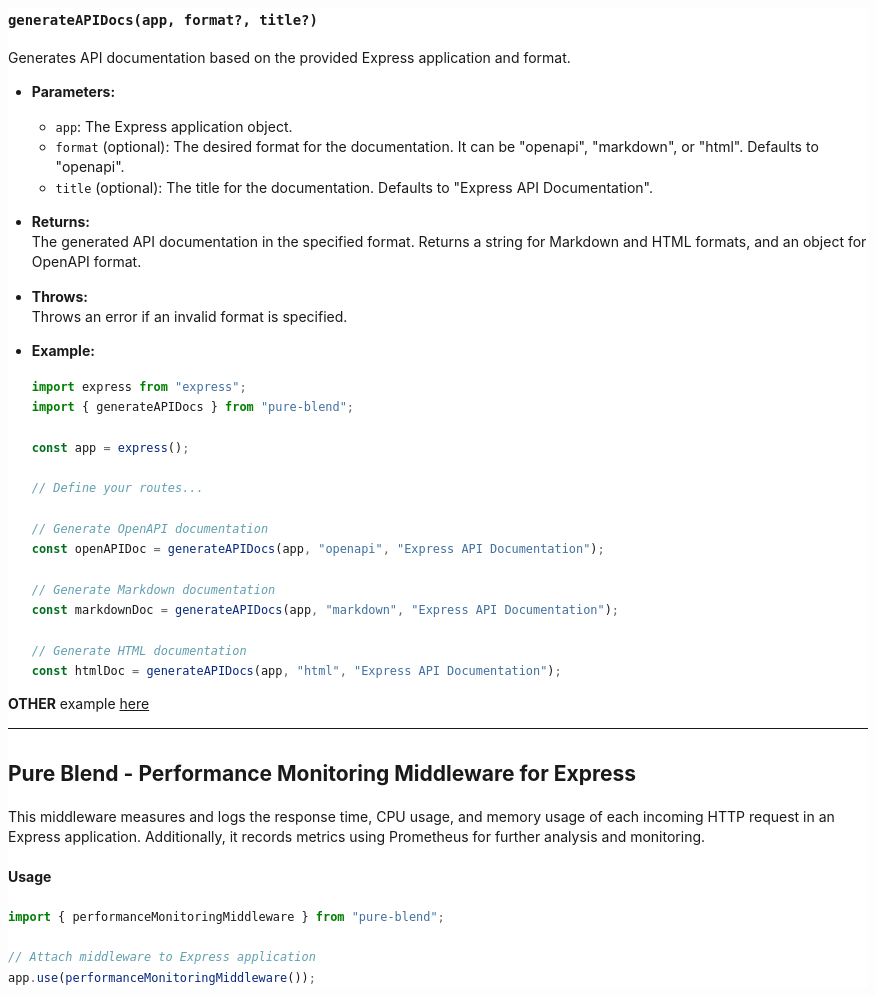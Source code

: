 ### `generateAPIDocs(app, format?, title?)`

Generates API documentation based on the provided Express application and format.

- **Parameters:**
  - `app`: The Express application object.
  - `format` (optional): The desired format for the documentation. It can be "openapi", "markdown", or "html". Defaults to "openapi".
  - `title` (optional): The title for the documentation. Defaults to "Express API Documentation".

- **Returns:**  
  The generated API documentation in the specified format. Returns a string for Markdown and HTML formats, and an object for OpenAPI format.

- **Throws:**  
  Throws an error if an invalid format is specified.

- **Example:**

  ```javascript
  import express from "express";
  import { generateAPIDocs } from "pure-blend";

  const app = express();

  // Define your routes...

  // Generate OpenAPI documentation
  const openAPIDoc = generateAPIDocs(app, "openapi", "Express API Documentation");

  // Generate Markdown documentation
  const markdownDoc = generateAPIDocs(app, "markdown", "Express API Documentation");

  // Generate HTML documentation
  const htmlDoc = generateAPIDocs(app, "html", "Express API Documentation");
  ```

**OTHER** example [here](./examples/APIDOCS.md)

---

## Pure Blend -  Performance Monitoring Middleware for Express

This middleware measures and logs the response time, CPU usage, and memory usage of each incoming HTTP request in an Express application. Additionally, it records metrics using Prometheus for further analysis and monitoring.

#### Usage

```javascript
import { performanceMonitoringMiddleware } from "pure-blend";

// Attach middleware to Express application
app.use(performanceMonitoringMiddleware());
```

